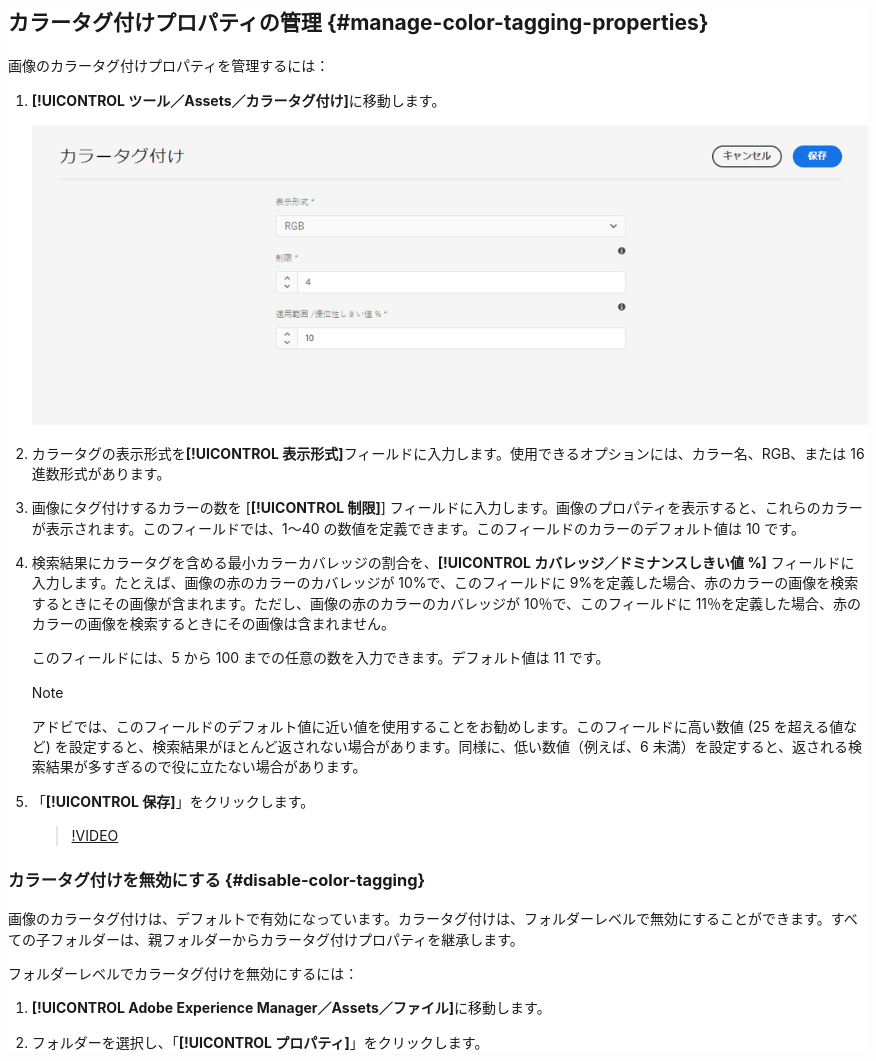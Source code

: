 ## カラータグ付けプロパティの管理 {#manage-color-tagging-properties}

画像のカラータグ付けプロパティを管理するには：

1. **[!UICONTROL ツール／Assets／カラータグ付け]**&#x200B;に移動します。

   ![カラータグ付けプロパティ](assets/color-tag-settings.png)

1. カラータグの表示形式を&#x200B;**[!UICONTROL 表示形式]**&#x200B;フィールドに入力します。使用できるオプションには、カラー名、RGB、または 16 進数形式があります。

1. 画像にタグ付けするカラーの数を [**[!UICONTROL 制限]**] フィールドに入力します。画像のプロパティを表示すると、これらのカラーが表示されます。このフィールドでは、1～40 の数値を定義できます。このフィールドのカラーのデフォルト値は 10 です。

1. 検索結果にカラータグを含める最小カラーカバレッジの割合を、**[!UICONTROL カバレッジ／ドミナンスしきい値 %]** フィールドに入力します。たとえば、画像の赤のカラーのカバレッジが 10%で、このフィールドに 9%を定義した場合、赤のカラーの画像を検索するときにその画像が含まれます。ただし、画像の赤のカラーのカバレッジが 10％で、このフィールドに 11％を定義した場合、赤のカラーの画像を検索するときにその画像は含まれません。

   このフィールドには、5 から 100 までの任意の数を入力できます。デフォルト値は 11 です。

   >[!NOTE]
   >
   >アドビでは、このフィールドのデフォルト値に近い値を使用することをお勧めします。このフィールドに高い数値 (25 を超える値など) を設定すると、検索結果がほとんど返されない場合があります。同様に、低い数値（例えば、6 未満）を設定すると、返される検索結果が多すぎるので役に立たない場合があります。

1. 「**[!UICONTROL 保存]**」をクリックします。


   >[!VIDEO](https://video.tv.adobe.com/v/340108)


### カラータグ付けを無効にする {#disable-color-tagging}

画像のカラータグ付けは、デフォルトで有効になっています。カラータグ付けは、フォルダーレベルで無効にすることができます。すべての子フォルダーは、親フォルダーからカラータグ付けプロパティを継承します。

フォルダーレベルでカラータグ付けを無効にするには：

1. **[!UICONTROL Adobe Experience Manager／Assets／ファイル]**&#x200B;に移動します。

1. フォルダーを選択し、「**[!UICONTROL プロパティ]**」をクリックします。
